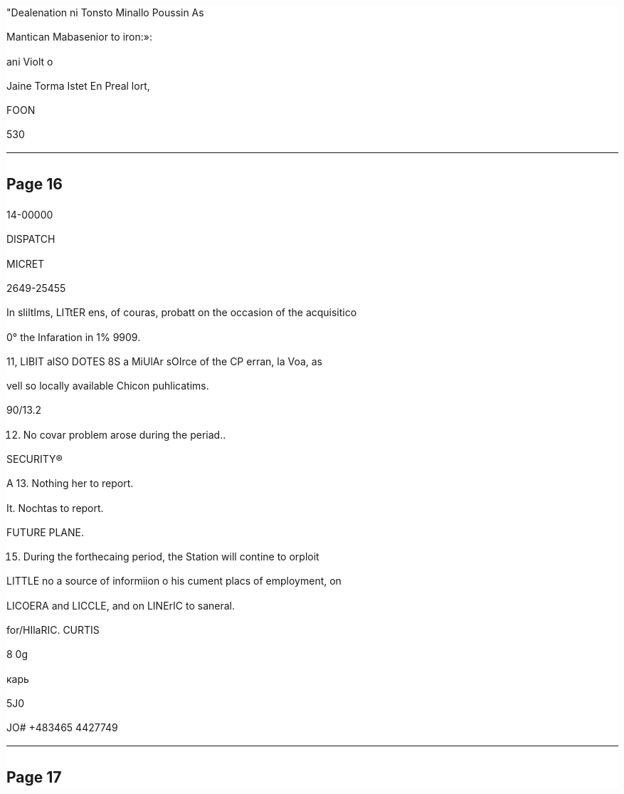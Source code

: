 "Dealenation ni Tonsto Minallo Poussin As

Mantican Mabasenior to iron:»:

ani Violt o

Jaine Torma Istet En Preal lort,

FOON

530

---

## Page 16

14-00000

DISPATCH

MICRET

2649-25455

In sliltIms, LITtER ens, of couras, probatt on the occasion of the acquisitico

0° the Infaration in 1% 9909.

11, LIBIT alSO DOTES 8S a MiUlAr sOIrce of the CP erran, la Voa, as

vell so locally available Chicon puhlicatims.

90/13.2

12. No covar problem arose during the periad..

SECURITY®

A 13. Nothing her to report.

It. Nochtas to report.

FUTURE PLANE.

15. During the forthecaing period, the Station will contine to orploit

LITTLE no a source of informiion o his cument placs of employment, on

LICOERA and LICCLE, and on LINErIC to saneral.

for/HIlaRIC. CURTIS

8 0g

карь

5J0

JO# +483465 4427749

---

## Page 17
